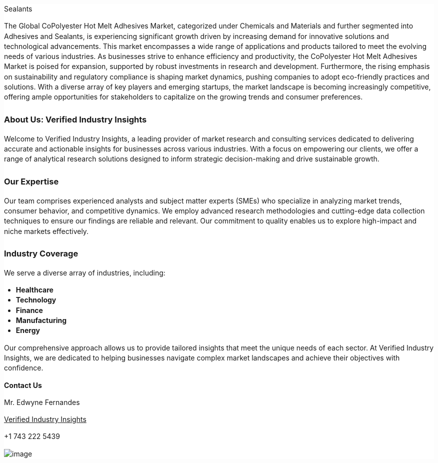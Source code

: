 Sealants </h3><p>The Global CoPolyester Hot Melt Adhesives Market, categorized under Chemicals and Materials and further segmented into Adhesives and Sealants, is experiencing significant growth driven by increasing demand for innovative solutions and technological advancements. This market encompasses a wide range of applications and products tailored to meet the evolving needs of various industries. As businesses strive to enhance efficiency and productivity, the CoPolyester Hot Melt Adhesives Market is poised for expansion, supported by robust investments in research and development. Furthermore, the rising emphasis on sustainability and regulatory compliance is shaping market dynamics, pushing companies to adopt eco-friendly practices and solutions. With a diverse array of key players and emerging startups, the market landscape is becoming increasingly competitive, offering ample opportunities for stakeholders to capitalize on the growing trends and consumer preferences.</p><h3>About Us: Verified Industry Insights</h3><p>Welcome to Verified Industry Insights, a leading provider of market research and consulting services dedicated to delivering accurate and actionable insights for businesses across various industries. With a focus on empowering our clients, we offer a range of analytical research solutions designed to inform strategic decision-making and drive sustainable growth.</p><h3>Our Expertise</h3><p>Our team comprises experienced analysts and subject matter experts (SMEs) who specialize in analyzing market trends, consumer behavior, and competitive dynamics. We employ advanced research methodologies and cutting-edge data collection techniques to ensure our findings are reliable and relevant. Our commitment to quality enables us to explore high-impact and niche markets effectively.</p><h3>Industry Coverage</h3><p>We serve a diverse array of industries, including:</p><ul><li><strong>Healthcare</strong></li><li><strong>Technology</strong></li><li><strong>Finance</strong></li><li><strong>Manufacturing</strong></li><li><strong>Energy</strong></li></ul><p>Our comprehensive approach allows us to provide tailored insights that meet the unique needs of each sector. At Verified Industry Insights, we are dedicated to helping businesses navigate complex market landscapes and achieve their objectives with confidence.</p><p><strong>Contact Us</strong></p><p>Mr. Edwyne Fernandes</p><p><a href="https://www.verifiedindustryinsights.com/">Verified Industry Insights</a></p><p>+1 743 222 5439</p>
![image](https://github.com/user-attachments/assets/590134ff-2b79-477a-abe5-7066b100107e)
